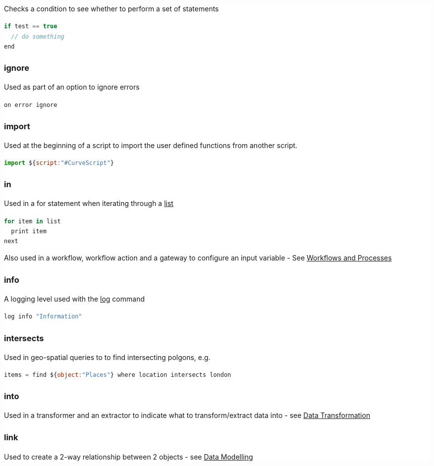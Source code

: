 Checks a condition to see whether to perform a set of statements

```js
if test == true
  // do something
end
```
### ignore

Used as part of an option to ignore errors

```js
on error ignore
```
### import

Used at the beginning of a script to import the user defined functions from another script.

```js
import ${script:"#CurveScript"}
```

### in

Used in a for statement when iterating through a [list](/docs/odsl/variable/list)

```js
for item in list
  print item
next
```
Also used in a workflow, workflow action and a gateway to configure an input variable - See [Workflows and Processes](/docs/odsl/dm/workflow)

### info

A logging level used with the [log](#log) command

```js
log info "Information"
```
### intersects

Used in geo-spatial queries to to find intersecting polgons, e.g.

```js
items = find ${object:"Places"} where location intersects london
```
### into

Used in a transformer and an extractor to indicate what to transform/extract data into - see [Data Transformation](/docs/odsl/dm/transformation)

### link

Used to create a 2-way relationship between 2 objects - see [Data Modelling](/docs/odsl/dm/modelling)
